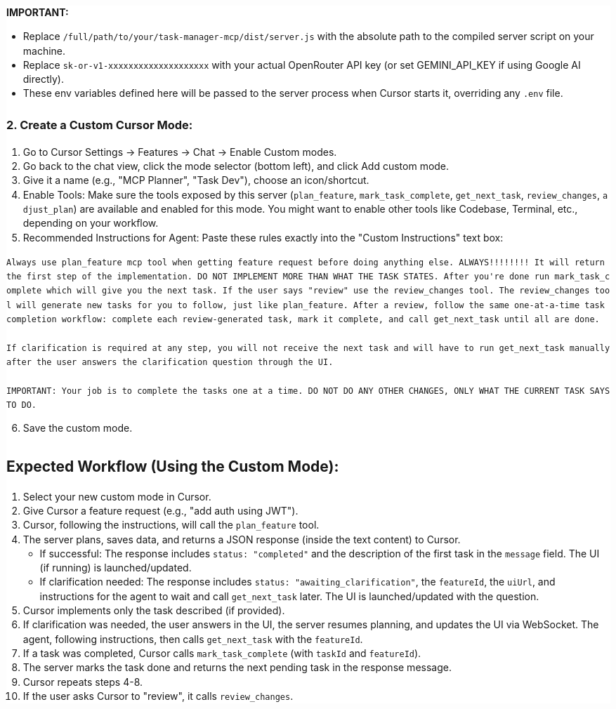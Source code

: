 **IMPORTANT:**

- Replace `/full/path/to/your/task-manager-mcp/dist/server.js` with the absolute path to the compiled server script on your machine.
- Replace `sk-or-v1-xxxxxxxxxxxxxxxxxxxx` with your actual OpenRouter API key (or set GEMINI_API_KEY if using Google AI directly).
- These env variables defined here will be passed to the server process when Cursor starts it, overriding any `.env` file.

### 2. Create a Custom Cursor Mode:

1. Go to Cursor Settings -> Features -> Chat -> Enable Custom modes.
2. Go back to the chat view, click the mode selector (bottom left), and click Add custom mode.
3. Give it a name (e.g., "MCP Planner", "Task Dev"), choose an icon/shortcut.
4. Enable Tools: Make sure the tools exposed by this server (`plan_feature`, `mark_task_complete`, `get_next_task`, `review_changes`, `adjust_plan`) are available and enabled for this mode. You might want to enable other tools like Codebase, Terminal, etc., depending on your workflow.
5. Recommended Instructions for Agent: Paste these rules exactly into the "Custom Instructions" text box:

```
Always use plan_feature mcp tool when getting feature request before doing anything else. ALWAYS!!!!!!!! It will return the first step of the implementation. DO NOT IMPLEMENT MORE THAN WHAT THE TASK STATES. After you're done run mark_task_complete which will give you the next task. If the user says "review" use the review_changes tool. The review_changes tool will generate new tasks for you to follow, just like plan_feature. After a review, follow the same one-at-a-time task completion workflow: complete each review-generated task, mark it complete, and call get_next_task until all are done.

If clarification is required at any step, you will not receive the next task and will have to run get_next_task manually after the user answers the clarification question through the UI.

IMPORTANT: Your job is to complete the tasks one at a time. DO NOT DO ANY OTHER CHANGES, ONLY WHAT THE CURRENT TASK SAYS TO DO.
```

6. Save the custom mode.

## Expected Workflow (Using the Custom Mode):

1. Select your new custom mode in Cursor.
2. Give Cursor a feature request (e.g., "add auth using JWT").
3. Cursor, following the instructions, will call the `plan_feature` tool.
4. The server plans, saves data, and returns a JSON response (inside the text content) to Cursor.
   - If successful: The response includes `status: "completed"` and the description of the first task in the `message` field. The UI (if running) is launched/updated.
   - If clarification needed: The response includes `status: "awaiting_clarification"`, the `featureId`, the `uiUrl`, and instructions for the agent to wait and call `get_next_task` later. The UI is launched/updated with the question.
5. Cursor implements only the task described (if provided).
6. If clarification was needed, the user answers in the UI, the server resumes planning, and updates the UI via WebSocket. The agent, following instructions, then calls `get_next_task` with the `featureId`.
7. If a task was completed, Cursor calls `mark_task_complete` (with `taskId` and `featureId`).
8. The server marks the task done and returns the next pending task in the response message.
9. Cursor repeats steps 4-8.
10. If the user asks Cursor to "review", it calls `review_changes`.
